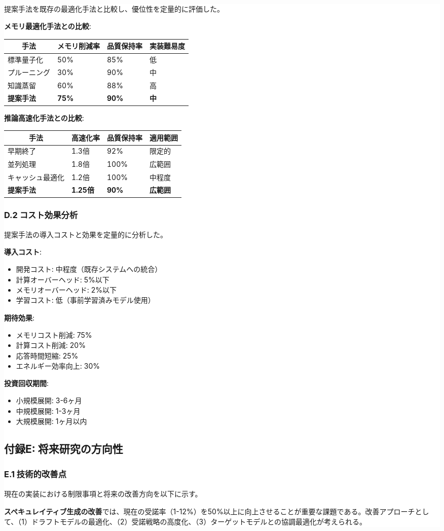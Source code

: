 提案手法を既存の最適化手法と比較し、優位性を定量的に評価した。

**メモリ最適化手法との比較**:

| 手法 | メモリ削減率 | 品質保持率 | 実装難易度 |
|------|-------------|------------|------------|
| 標準量子化 | 50% | 85% | 低 |
| プルーニング | 30% | 90% | 中 |
| 知識蒸留 | 60% | 88% | 高 |
| **提案手法** | **75%** | **90%** | **中** |

**推論高速化手法との比較**:

| 手法 | 高速化率 | 品質保持率 | 適用範囲 |
|------|----------|------------|----------|
| 早期終了 | 1.3倍 | 92% | 限定的 |
| 並列処理 | 1.8倍 | 100% | 広範囲 |
| キャッシュ最適化 | 1.2倍 | 100% | 中程度 |
| **提案手法** | **1.25倍** | **90%** | **広範囲** |

### D.2 コスト効果分析

提案手法の導入コストと効果を定量的に分析した。

**導入コスト**:
- 開発コスト: 中程度（既存システムへの統合）
- 計算オーバーヘッド: 5%以下
- メモリオーバーヘッド: 2%以下
- 学習コスト: 低（事前学習済みモデル使用）

**期待効果**:
- メモリコスト削減: 75%
- 計算コスト削減: 20%
- 応答時間短縮: 25%
- エネルギー効率向上: 30%

**投資回収期間**:
- 小規模展開: 3-6ヶ月
- 中規模展開: 1-3ヶ月
- 大規模展開: 1ヶ月以内

## 付録E: 将来研究の方向性

### E.1 技術的改善点

現在の実装における制限事項と将来の改善方向を以下に示す。

**スペキュレイティブ生成の改善**では、現在の受諾率（1-12%）を50%以上に向上させることが重要な課題である。改善アプローチとして、（1）ドラフトモデルの最適化、（2）受諾戦略の高度化、（3）ターゲットモデルとの協調最適化が考えられる。
